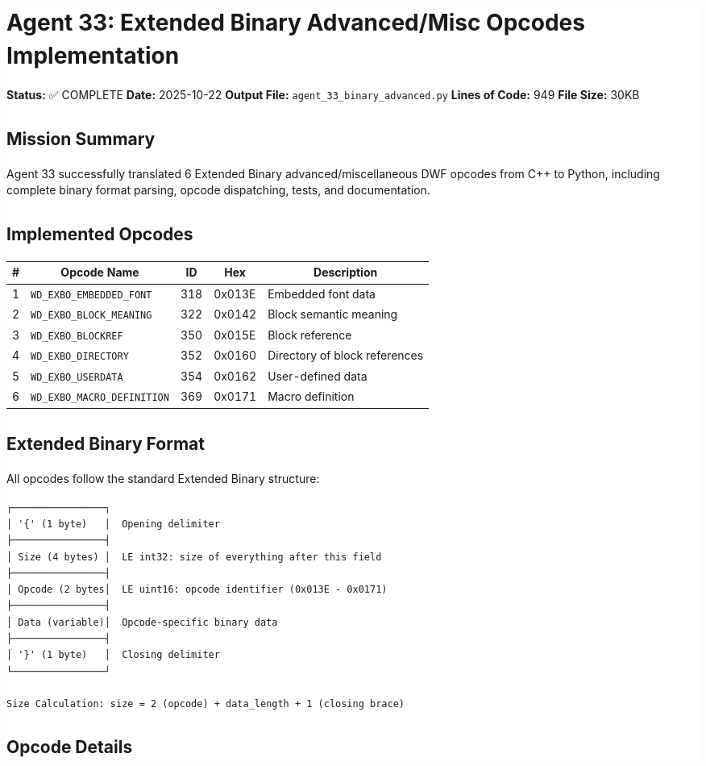 # Agent 33: Extended Binary Advanced/Misc Opcodes Implementation

**Status:** ✅ COMPLETE
**Date:** 2025-10-22
**Output File:** `agent_33_binary_advanced.py`
**Lines of Code:** 949
**File Size:** 30KB

## Mission Summary

Agent 33 successfully translated 6 Extended Binary advanced/miscellaneous DWF opcodes from C++ to Python, including complete binary format parsing, opcode dispatching, tests, and documentation.

## Implemented Opcodes

| # | Opcode Name | ID | Hex | Description |
|---|-------------|----|----|-------------|
| 1 | `WD_EXBO_EMBEDDED_FONT` | 318 | 0x013E | Embedded font data |
| 2 | `WD_EXBO_BLOCK_MEANING` | 322 | 0x0142 | Block semantic meaning |
| 3 | `WD_EXBO_BLOCKREF` | 350 | 0x015E | Block reference |
| 4 | `WD_EXBO_DIRECTORY` | 352 | 0x0160 | Directory of block references |
| 5 | `WD_EXBO_USERDATA` | 354 | 0x0162 | User-defined data |
| 6 | `WD_EXBO_MACRO_DEFINITION` | 369 | 0x0171 | Macro definition |

## Extended Binary Format

All opcodes follow the standard Extended Binary structure:

```
┌────────────────┐
│ '{' (1 byte)   │  Opening delimiter
├────────────────┤
│ Size (4 bytes) │  LE int32: size of everything after this field
├────────────────┤
│ Opcode (2 bytes│  LE uint16: opcode identifier (0x013E - 0x0171)
├────────────────┤
│ Data (variable)│  Opcode-specific binary data
├────────────────┤
│ '}' (1 byte)   │  Closing delimiter
└────────────────┘

Size Calculation: size = 2 (opcode) + data_length + 1 (closing brace)
```

## Opcode Details
